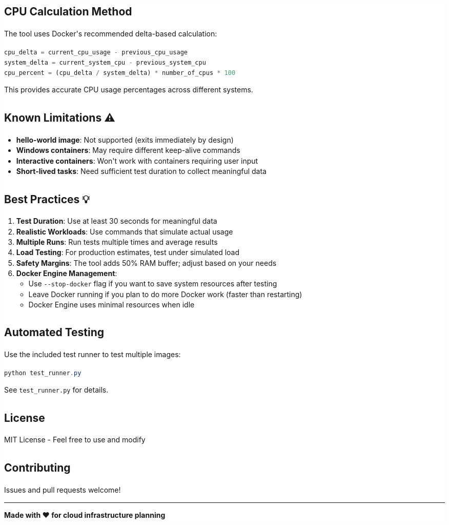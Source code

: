 ## CPU Calculation Method

The tool uses Docker's recommended delta-based calculation:

```python
cpu_delta = current_cpu_usage - previous_cpu_usage
system_delta = current_system_cpu - previous_system_cpu
cpu_percent = (cpu_delta / system_delta) * number_of_cpus * 100
```

This provides accurate CPU usage percentages across different systems.

## Known Limitations ⚠️

- **hello-world image**: Not supported (exits immediately by design)
- **Windows containers**: May require different keep-alive commands
- **Interactive containers**: Won't work with containers requiring user input
- **Short-lived tasks**: Need sufficient test duration to collect meaningful data

## Best Practices 💡

1. **Test Duration**: Use at least 30 seconds for meaningful data
2. **Realistic Workloads**: Use commands that simulate actual usage
3. **Multiple Runs**: Run tests multiple times and average results
4. **Load Testing**: For production estimates, test under simulated load
5. **Safety Margins**: The tool adds 50% RAM buffer; adjust based on your needs
6. **Docker Engine Management**: 
   - Use `--stop-docker` flag if you want to save system resources after testing
   - Leave Docker running if you plan to do more Docker work (faster than restarting)
   - Docker Engine uses minimal resources when idle

## Automated Testing

Use the included test runner to test multiple images:

```powershell
python test_runner.py
```

See `test_runner.py` for details.

## License

MIT License - Feel free to use and modify

## Contributing

Issues and pull requests welcome!

---

**Made with ❤️ for cloud infrastructure planning**
